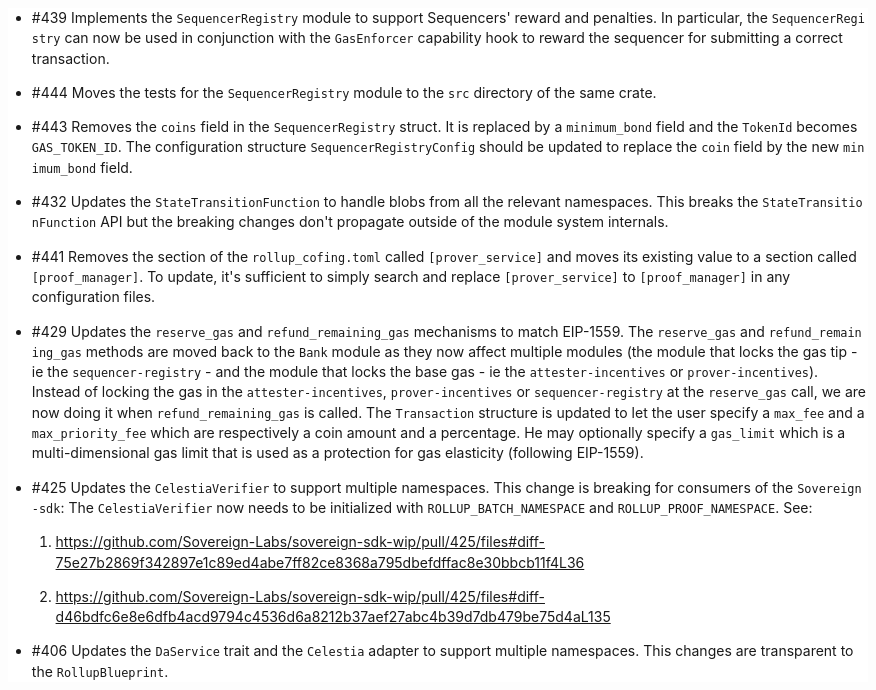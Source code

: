 - #439 Implements the `SequencerRegistry` module to support Sequencers' reward and penalties. In particular,
  the `SequencerRegistry` can now be used in conjunction with the `GasEnforcer` capability hook to reward the
  sequencer for submitting a correct transaction.

- #444 Moves the tests for the `SequencerRegistry` module to the `src` directory of the same crate.

- #443 Removes the `coins` field in the `SequencerRegistry` struct. It is replaced by a `minimum_bond` field and
  the `TokenId` becomes `GAS_TOKEN_ID`. The configuration structure `SequencerRegistryConfig` should be updated to
  replace the `coin` field by the new `minimum_bond` field.

- #432 Updates the `StateTransitionFunction`  to handle blobs from all the relevant namespaces.
  This breaks the `StateTransitionFunction` API but the breaking changes don't propagate outside of the module system
  internals.

- #441 Removes the section of the `rollup_cofing.toml` called `[prover_service]` and moves its existing value to a
  section called `[proof_manager]`. To update, it's sufficient to simply search and replace `[prover_service]`
  to `[proof_manager]` in any configuration files.

- #429 Updates the `reserve_gas` and `refund_remaining_gas` mechanisms to match EIP-1559. The `reserve_gas`
  and `refund_remaining_gas` methods are moved back to the `Bank` module as they now affect multiple modules (the module
  that locks the gas tip - ie the `sequencer-registry` - and the module that locks the base gas - ie
  the `attester-incentives` or `prover-incentives`). Instead of locking the gas in
  the `attester-incentives`, `prover-incentives` or `sequencer-registry` at the `reserve_gas` call, we are now doing it
  when `refund_remaining_gas` is called. The `Transaction` structure is updated to let the user specify a `max_fee` and
  a `max_priority_fee` which are respectively a coin amount and a percentage. He may optionally specify a `gas_limit`
  which is a multi-dimensional gas limit that is used as a protection for gas elasticity (following EIP-1559).

- #425 Updates the `CelestiaVerifier` to support multiple namespaces. This change is breaking for consumers of
  the `Sovereign-sdk`: The `CelestiaVerifier` now needs to be initialized with `ROLLUP_BATCH_NAMESPACE`
  and `ROLLUP_PROOF_NAMESPACE`. See:
    1. https://github.com/Sovereign-Labs/sovereign-sdk-wip/pull/425/files#diff-75e27b2869f342897e1c89ed4abe7ff82ce8368a795dbefdffac8e30bbcb11f4L36

    2. https://github.com/Sovereign-Labs/sovereign-sdk-wip/pull/425/files#diff-d46bdfc6e8e6dfb4acd9794c4536d6a8212b37aef27abc4b39d7db479be75d4aL135

- #406 Updates the `DaService` trait and the `Celestia` adapter to support multiple namespaces. This changes are
  transparent to the `RollupBlueprint`.

